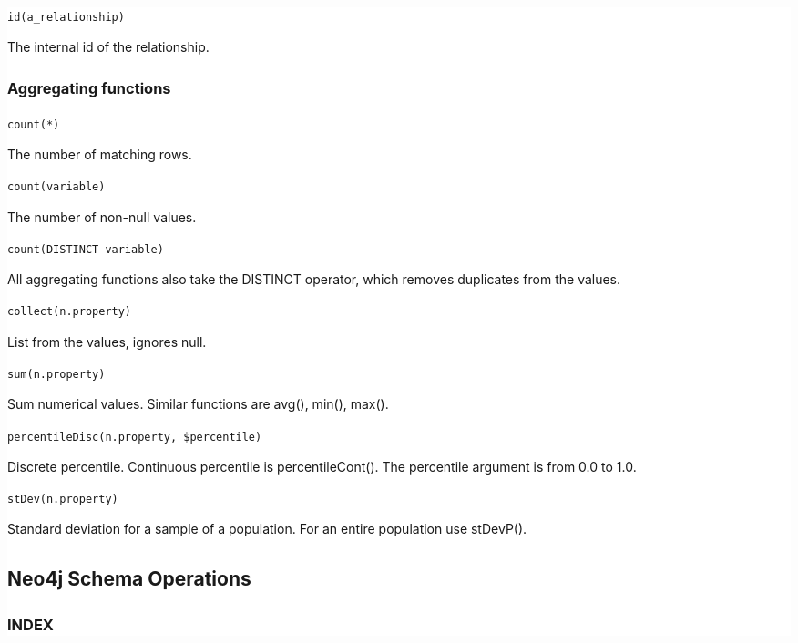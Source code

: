

```
id(a_relationship)
```
The internal id of the relationship.



### Aggregating functions

```
count(*)
```
The number of matching rows.



```
count(variable)
```
The number of non-null values.



```
count(DISTINCT variable)
```
All aggregating functions also take the DISTINCT operator, which removes duplicates from the values.



```
collect(n.property)
```
List from the values, ignores null.



```
sum(n.property)
```
Sum numerical values. Similar functions are avg(), min(), max().



```
percentileDisc(n.property, $percentile)
```
Discrete percentile. Continuous percentile is percentileCont(). The percentile argument is from 0.0 to 1.0.



```
stDev(n.property)
```
Standard deviation for a sample of a population. For an entire population use stDevP().



Neo4j Schema Operations
------

### INDEX
